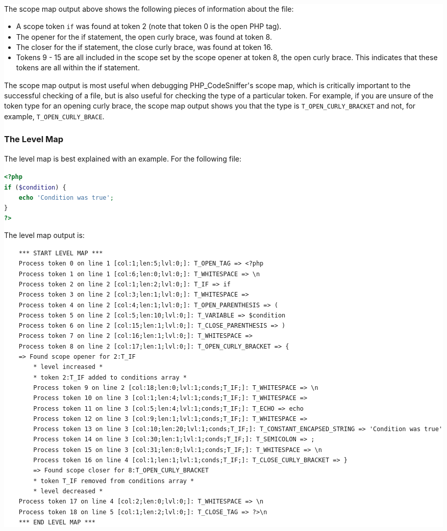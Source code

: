 The scope map output above shows the following pieces of information about the file:
* A scope token `if` was found at token 2 (note that token 0 is the open PHP tag).
* The opener for the if statement, the open curly brace, was found at token 8.
* The closer for the if statement, the close curly brace, was found at token 16.
* Tokens 9 - 15 are all included in the scope set by the scope opener at token 8, the open curly brace. This indicates that these tokens are all within the if statement.

The scope map output is most useful when debugging PHP_CodeSniffer's scope map, which is critically important to the successful checking of a file, but is also useful for checking the type of a particular token. For example, if you are unsure of the token type for an opening curly brace, the scope map output shows you that the type is `T_OPEN_CURLY_BRACKET` and not, for example, `T_OPEN_CURLY_BRACE`.

### The Level Map

The level map is best explained with an example. For the following file:

```php
<?php
if ($condition) {
    echo 'Condition was true';
}
?>
```

The level map output is:
```text
    *** START LEVEL MAP ***
    Process token 0 on line 1 [col:1;len:5;lvl:0;]: T_OPEN_TAG => <?php
    Process token 1 on line 1 [col:6;len:0;lvl:0;]: T_WHITESPACE => \n
    Process token 2 on line 2 [col:1;len:2;lvl:0;]: T_IF => if
    Process token 3 on line 2 [col:3;len:1;lvl:0;]: T_WHITESPACE =>
    Process token 4 on line 2 [col:4;len:1;lvl:0;]: T_OPEN_PARENTHESIS => (
    Process token 5 on line 2 [col:5;len:10;lvl:0;]: T_VARIABLE => $condition
    Process token 6 on line 2 [col:15;len:1;lvl:0;]: T_CLOSE_PARENTHESIS => )
    Process token 7 on line 2 [col:16;len:1;lvl:0;]: T_WHITESPACE =>
    Process token 8 on line 2 [col:17;len:1;lvl:0;]: T_OPEN_CURLY_BRACKET => {
    => Found scope opener for 2:T_IF
        * level increased *
        * token 2:T_IF added to conditions array *
        Process token 9 on line 2 [col:18;len:0;lvl:1;conds;T_IF;]: T_WHITESPACE => \n
        Process token 10 on line 3 [col:1;len:4;lvl:1;conds;T_IF;]: T_WHITESPACE =>
        Process token 11 on line 3 [col:5;len:4;lvl:1;conds;T_IF;]: T_ECHO => echo
        Process token 12 on line 3 [col:9;len:1;lvl:1;conds;T_IF;]: T_WHITESPACE =>
        Process token 13 on line 3 [col:10;len:20;lvl:1;conds;T_IF;]: T_CONSTANT_ENCAPSED_STRING => 'Condition was true'
        Process token 14 on line 3 [col:30;len:1;lvl:1;conds;T_IF;]: T_SEMICOLON => ;
        Process token 15 on line 3 [col:31;len:0;lvl:1;conds;T_IF;]: T_WHITESPACE => \n
        Process token 16 on line 4 [col:1;len:1;lvl:1;conds;T_IF;]: T_CLOSE_CURLY_BRACKET => }
        => Found scope closer for 8:T_OPEN_CURLY_BRACKET
        * token T_IF removed from conditions array *
        * level decreased *
    Process token 17 on line 4 [col:2;len:0;lvl:0;]: T_WHITESPACE => \n
    Process token 18 on line 5 [col:1;len:2;lvl:0;]: T_CLOSE_TAG => ?>\n
    *** END LEVEL MAP ***
```
